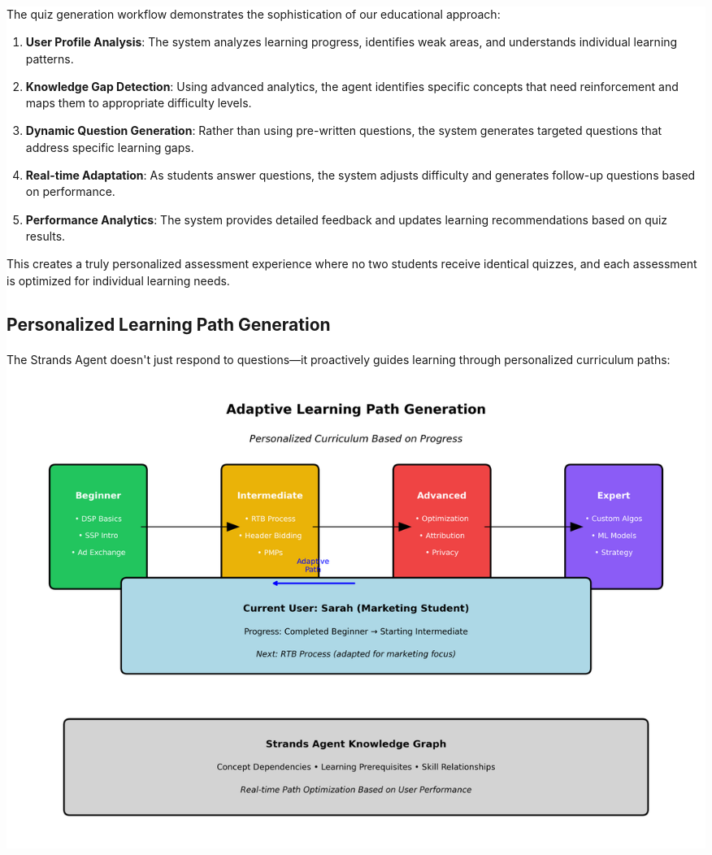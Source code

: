 The quiz generation workflow demonstrates the sophistication of our educational approach:

1. **User Profile Analysis**: The system analyzes learning progress, identifies weak areas, and understands individual learning patterns.

2. **Knowledge Gap Detection**: Using advanced analytics, the agent identifies specific concepts that need reinforcement and maps them to appropriate difficulty levels.

3. **Dynamic Question Generation**: Rather than using pre-written questions, the system generates targeted questions that address specific learning gaps.

4. **Real-time Adaptation**: As students answer questions, the system adjusts difficulty and generates follow-up questions based on performance.

5. **Performance Analytics**: The system provides detailed feedback and updates learning recommendations based on quiz results.

This creates a truly personalized assessment experience where no two students receive identical quizzes, and each assessment is optimized for individual learning needs.

## Personalized Learning Path Generation

The Strands Agent doesn't just respond to questions—it proactively guides learning through personalized curriculum paths:

![Learning Path Diagram](learning-path-diagram.png)
